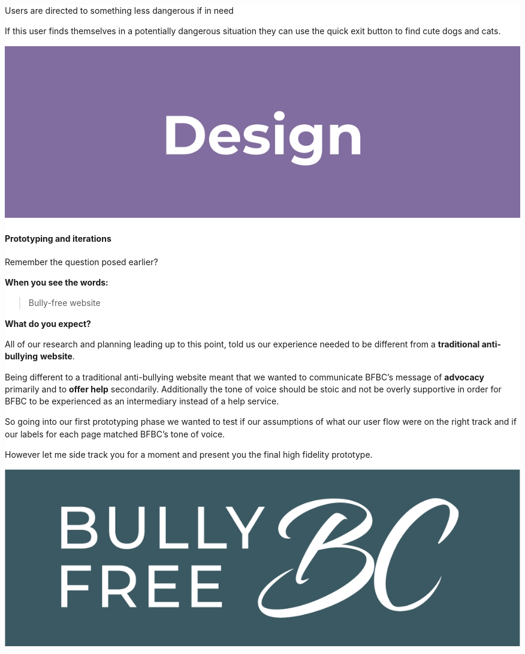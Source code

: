 <figcaption>Users are directed to something less dangerous if in need</figcaption>

If this user finds themselves in a potentially dangerous situation they can use the quick exit button to find cute dogs and cats.

![](../images/bfbc/1__OXQ__Qziosa5KFtvM84whKA.png)

#### Prototyping and iterations

Remember the question posed earlier?

**When you see the words:**

> Bully-free website

**What do you expect?**

All of our research and planning leading up to this point, told us our experience needed to be different from a **traditional anti-bullying** **website**.

Being different to a traditional anti-bullying website meant that we wanted to communicate BFBC’s message of **advocacy** primarily and to **offer help** secondarily. Additionally the tone of voice should be stoic and not be overly supportive in order for BFBC to be experienced as an intermediary instead of a help service.

So going into our first prototyping phase we wanted to test if our assumptions of what our user flow were on the right track and if our labels for each page matched BFBC’s tone of voice.

However let me side track you for a moment and present you the final high fidelity prototype.

![Welcome to BullyFreeBC](../images/bfbc/1__eB__8blEF4XbKW52cOxIqZA.png)
